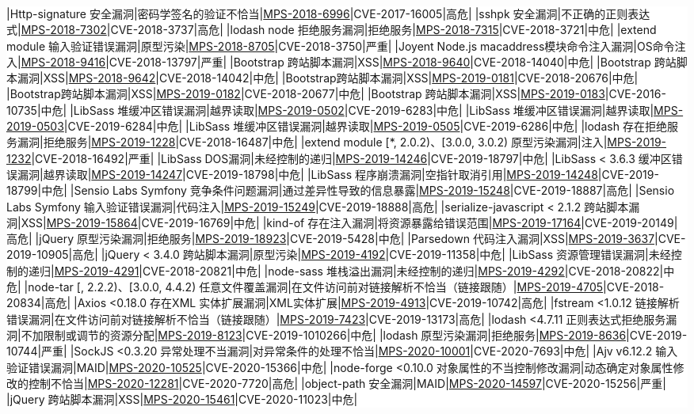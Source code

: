 |Http-signature 安全漏洞|密码学签名的验证不恰当|[MPS-2018-6996](https://www.oscs1024.com/hd/MPS-2018-6996)|CVE-2017-16005|高危|
|sshpk 安全漏洞|不正确的正则表达式|[MPS-2018-7302](https://www.oscs1024.com/hd/MPS-2018-7302)|CVE-2018-3737|高危|
|lodash node 拒绝服务漏洞|拒绝服务|[MPS-2018-7315](https://www.oscs1024.com/hd/MPS-2018-7315)|CVE-2018-3721|中危|
|extend module 输入验证错误漏洞|原型污染|[MPS-2018-8705](https://www.oscs1024.com/hd/MPS-2018-8705)|CVE-2018-3750|严重|
|Joyent Node.js macaddress模块命令注入漏洞|OS命令注入|[MPS-2018-9416](https://www.oscs1024.com/hd/MPS-2018-9416)|CVE-2018-13797|严重|
|Bootstrap 跨站脚本漏洞|XSS|[MPS-2018-9640](https://www.oscs1024.com/hd/MPS-2018-9640)|CVE-2018-14040|中危|
|Bootstrap 跨站脚本漏洞|XSS|[MPS-2018-9642](https://www.oscs1024.com/hd/MPS-2018-9642)|CVE-2018-14042|中危|
|Bootstrap跨站脚本漏洞|XSS|[MPS-2019-0181](https://www.oscs1024.com/hd/MPS-2019-0181)|CVE-2018-20676|中危|
|Bootstrap跨站脚本漏洞|XSS|[MPS-2019-0182](https://www.oscs1024.com/hd/MPS-2019-0182)|CVE-2018-20677|中危|
|Bootstrap 跨站脚本漏洞|XSS|[MPS-2019-0183](https://www.oscs1024.com/hd/MPS-2019-0183)|CVE-2016-10735|中危|
|LibSass 堆缓冲区错误漏洞|越界读取|[MPS-2019-0502](https://www.oscs1024.com/hd/MPS-2019-0502)|CVE-2019-6283|中危|
|LibSass 堆缓冲区错误漏洞|越界读取|[MPS-2019-0503](https://www.oscs1024.com/hd/MPS-2019-0503)|CVE-2019-6284|中危|
|LibSass 堆缓冲区错误漏洞|越界读取|[MPS-2019-0505](https://www.oscs1024.com/hd/MPS-2019-0505)|CVE-2019-6286|中危|
|lodash 存在拒绝服务漏洞|拒绝服务|[MPS-2019-1228](https://www.oscs1024.com/hd/MPS-2019-1228)|CVE-2018-16487|中危|
|extend module [*, 2.0.2)、[3.0.0, 3.0.2) 原型污染漏洞|注入|[MPS-2019-1232](https://www.oscs1024.com/hd/MPS-2019-1232)|CVE-2018-16492|严重|
|LibSass DOS漏洞|未经控制的递归|[MPS-2019-14246](https://www.oscs1024.com/hd/MPS-2019-14246)|CVE-2019-18797|中危|
|LibSass < 3.6.3 缓冲区错误漏洞|越界读取|[MPS-2019-14247](https://www.oscs1024.com/hd/MPS-2019-14247)|CVE-2019-18798|中危|
|LibSass 程序崩溃漏洞|空指针取消引用|[MPS-2019-14248](https://www.oscs1024.com/hd/MPS-2019-14248)|CVE-2019-18799|中危|
|Sensio Labs Symfony 竞争条件问题漏洞|通过差异性导致的信息暴露|[MPS-2019-15248](https://www.oscs1024.com/hd/MPS-2019-15248)|CVE-2019-18887|高危|
|Sensio Labs Symfony 输入验证错误漏洞|代码注入|[MPS-2019-15249](https://www.oscs1024.com/hd/MPS-2019-15249)|CVE-2019-18888|高危|
|serialize-javascript < 2.1.2 跨站脚本漏洞|XSS|[MPS-2019-15864](https://www.oscs1024.com/hd/MPS-2019-15864)|CVE-2019-16769|中危|
|kind-of 存在注入漏洞|将资源暴露给错误范围|[MPS-2019-17164](https://www.oscs1024.com/hd/MPS-2019-17164)|CVE-2019-20149|高危|
|jQuery 原型污染漏洞|拒绝服务|[MPS-2019-18923](https://www.oscs1024.com/hd/MPS-2019-18923)|CVE-2019-5428|中危|
|Parsedown 代码注入漏洞|XSS|[MPS-2019-3637](https://www.oscs1024.com/hd/MPS-2019-3637)|CVE-2019-10905|高危|
|jQuery < 3.4.0 跨站脚本漏洞|原型污染|[MPS-2019-4192](https://www.oscs1024.com/hd/MPS-2019-4192)|CVE-2019-11358|中危|
|LibSass 资源管理错误漏洞|未经控制的递归|[MPS-2019-4291](https://www.oscs1024.com/hd/MPS-2019-4291)|CVE-2018-20821|中危|
|node-sass 堆栈溢出漏洞|未经控制的递归|[MPS-2019-4292](https://www.oscs1024.com/hd/MPS-2019-4292)|CVE-2018-20822|中危|
|node-tar [, 2.2.2)、[3.0.0, 4.4.2)  任意文件覆盖漏洞|在文件访问前对链接解析不恰当（链接跟随）|[MPS-2019-4705](https://www.oscs1024.com/hd/MPS-2019-4705)|CVE-2018-20834|高危|
|Axios <0.18.0 存在XML 实体扩展漏洞|XML实体扩展|[MPS-2019-4913](https://www.oscs1024.com/hd/MPS-2019-4913)|CVE-2019-10742|高危|
|fstream <1.0.12 链接解析错误漏洞|在文件访问前对链接解析不恰当（链接跟随）|[MPS-2019-7423](https://www.oscs1024.com/hd/MPS-2019-7423)|CVE-2019-13173|高危|
|lodash <4.7.11 正则表达式拒绝服务漏洞|不加限制或调节的资源分配|[MPS-2019-8123](https://www.oscs1024.com/hd/MPS-2019-8123)|CVE-2019-1010266|中危|
|lodash 原型污染漏洞|拒绝服务|[MPS-2019-8636](https://www.oscs1024.com/hd/MPS-2019-8636)|CVE-2019-10744|严重|
|SockJS <0.3.20 异常处理不当漏洞|对异常条件的处理不恰当|[MPS-2020-10001](https://www.oscs1024.com/hd/MPS-2020-10001)|CVE-2020-7693|中危|
|Ajv v6.12.2 输入验证错误漏洞|MAID|[MPS-2020-10525](https://www.oscs1024.com/hd/MPS-2020-10525)|CVE-2020-15366|中危|
|node-forge <0.10.0 对象属性的不当控制修改漏洞|动态确定对象属性修改的控制不恰当|[MPS-2020-12281](https://www.oscs1024.com/hd/MPS-2020-12281)|CVE-2020-7720|高危|
|object-path 安全漏洞|MAID|[MPS-2020-14597](https://www.oscs1024.com/hd/MPS-2020-14597)|CVE-2020-15256|严重|
|jQuery 跨站脚本漏洞|XSS|[MPS-2020-15461](https://www.oscs1024.com/hd/MPS-2020-15461)|CVE-2020-11023|中危|